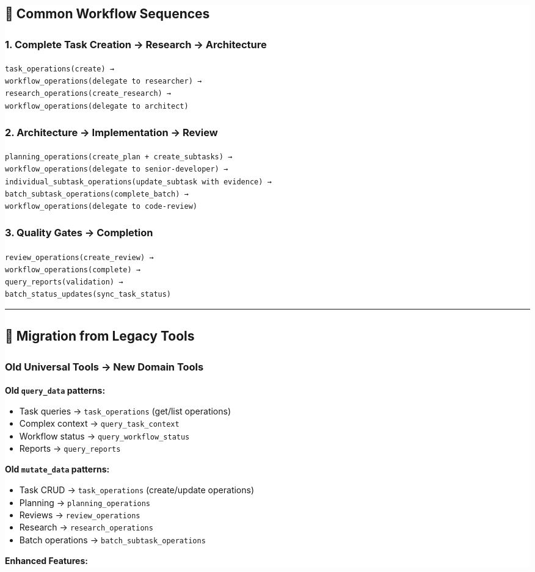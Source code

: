
## 🔄 Common Workflow Sequences

### 1. Complete Task Creation → Research → Architecture

```
task_operations(create) →
workflow_operations(delegate to researcher) →
research_operations(create_research) →
workflow_operations(delegate to architect)
```

### 2. Architecture → Implementation → Review

```
planning_operations(create_plan + create_subtasks) →
workflow_operations(delegate to senior-developer) →
individual_subtask_operations(update_subtask with evidence) →
batch_subtask_operations(complete_batch) →
workflow_operations(delegate to code-review)
```

### 3. Quality Gates → Completion

```
review_operations(create_review) →
workflow_operations(complete) →
query_reports(validation) →
batch_status_updates(sync_task_status)
```

---

## 🎯 Migration from Legacy Tools

### Old Universal Tools → New Domain Tools

**Old `query_data` patterns:**

- Task queries → `task_operations` (get/list operations)
- Complex context → `query_task_context`
- Workflow status → `query_workflow_status`
- Reports → `query_reports`

**Old `mutate_data` patterns:**

- Task CRUD → `task_operations` (create/update operations)
- Planning → `planning_operations`
- Reviews → `review_operations`
- Research → `research_operations`
- Batch operations → `batch_subtask_operations`

**Enhanced Features:**
